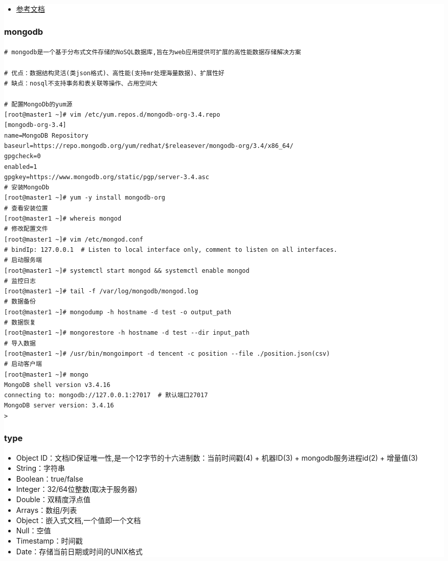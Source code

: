 - [参考文档](https://www.cnblogs.com/web424/p/6928992.html)
### mongodb
```shell script
# mongodb是一个基于分布式文件存储的NoSQL数据库,旨在为web应用提供可扩展的高性能数据存储解决方案  

# 优点：数据结构灵活(类json格式)、高性能(支持mr处理海量数据)、扩展性好  
# 缺点：nosql不支持事务和表关联等操作、占用空间大  

# 配置MongoDb的yum源  
[root@master1 ~]# vim /etc/yum.repos.d/mongodb-org-3.4.repo
[mongodb-org-3.4]  
name=MongoDB Repository  
baseurl=https://repo.mongodb.org/yum/redhat/$releasever/mongodb-org/3.4/x86_64/
gpgcheck=0  
enabled=1  
gpgkey=https://www.mongodb.org/static/pgp/server-3.4.asc  
# 安装MongoDb  
[root@master1 ~]# yum -y install mongodb-org  
# 查看安装位置  
[root@master1 ~]# whereis mongod  
# 修改配置文件
[root@master1 ~]# vim /etc/mongod.conf    
# bindIp: 127.0.0.1  # Listen to local interface only, comment to listen on all interfaces.
# 启动服务端
[root@master1 ~]# systemctl start mongod && systemctl enable mongod 
# 监控日志
[root@master1 ~]# tail -f /var/log/mongodb/mongod.log
# 数据备份
[root@master1 ~]# mongodump -h hostname -d test -o output_path  
# 数据恢复
[root@master1 ~]# mongorestore -h hostname -d test --dir input_path  
# 导入数据
[root@master1 ~]# /usr/bin/mongoimport -d tencent -c position --file ./position.json(csv)  
# 启动客户端
[root@master1 ~]# mongo
MongoDB shell version v3.4.16
connecting to: mongodb://127.0.0.1:27017  # 默认端口27017
MongoDB server version: 3.4.16
> 
```

### type
- Object ID：文档ID保证唯一性,是一个12字节的十六进制数：当前时间戳(4) + 机器ID(3) + mongodb服务进程id(2) + 增量值(3)
- String：字符串
- Boolean：true/false
- Integer：32/64位整数(取决于服务器)
- Double：双精度浮点值
- Arrays：数组/列表
- Object：嵌入式文档,一个值即一个文档
- Null：空值
- Timestamp：时间戳
- Date：存储当前日期或时间的UNIX格式
